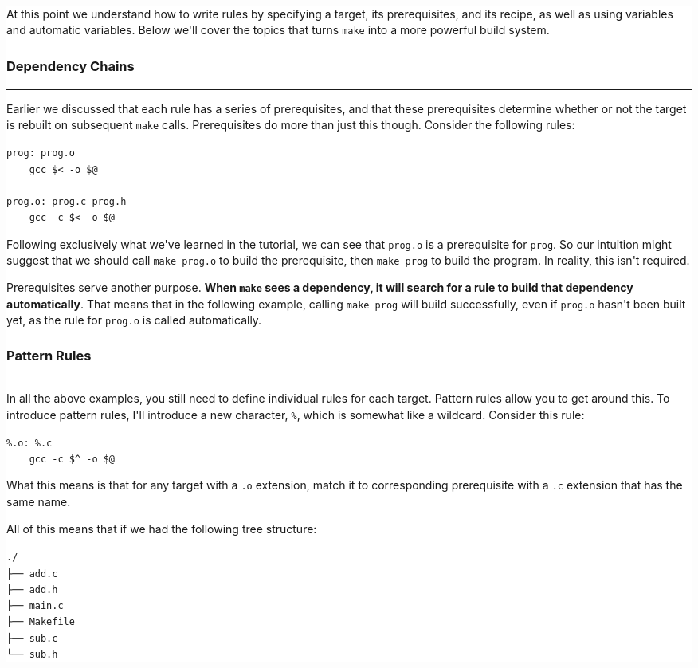 At this point we understand how to write rules by specifying a target, its prerequisites, and its recipe, as well as using variables and automatic variables. Below we'll cover the topics that turns `make` into a more powerful build system.

### Dependency Chains

---

Earlier we discussed that each rule has a series of prerequisites, and that these prerequisites determine whether or not the target is rebuilt on subsequent `make` calls. Prerequisites do more than just this though. Consider the following rules:

```make
prog: prog.o
    gcc $< -o $@

prog.o: prog.c prog.h
    gcc -c $< -o $@
```

Following exclusively what we've learned in the tutorial, we can see that `prog.o` is a prerequisite for `prog`. So our intuition might suggest that we should call `make prog.o` to build the prerequisite, then `make prog` to build the program. In reality, this isn't required.

Prerequisites serve another purpose. **When `make` sees a dependency, it will search for a rule to build that dependency automatically**. That means that in the following example, calling `make prog` will build successfully, even if `prog.o` hasn't been built yet, as the rule for `prog.o` is called automatically.

### Pattern Rules

---

In all the above examples, you still need to define individual rules for each target. Pattern rules allow you to get around this. To introduce pattern rules, I'll introduce a new character, `%`, which is somewhat like a wildcard. Consider this rule:

```make
%.o: %.c
    gcc -c $^ -o $@
```

What this means is that for any target with a `.o` extension, match it to corresponding prerequisite with a `.c` extension that has the same name.

All of this means that if we had the following tree structure:

```
./
├── add.c
├── add.h
├── main.c
├── Makefile
├── sub.c
└── sub.h
```
